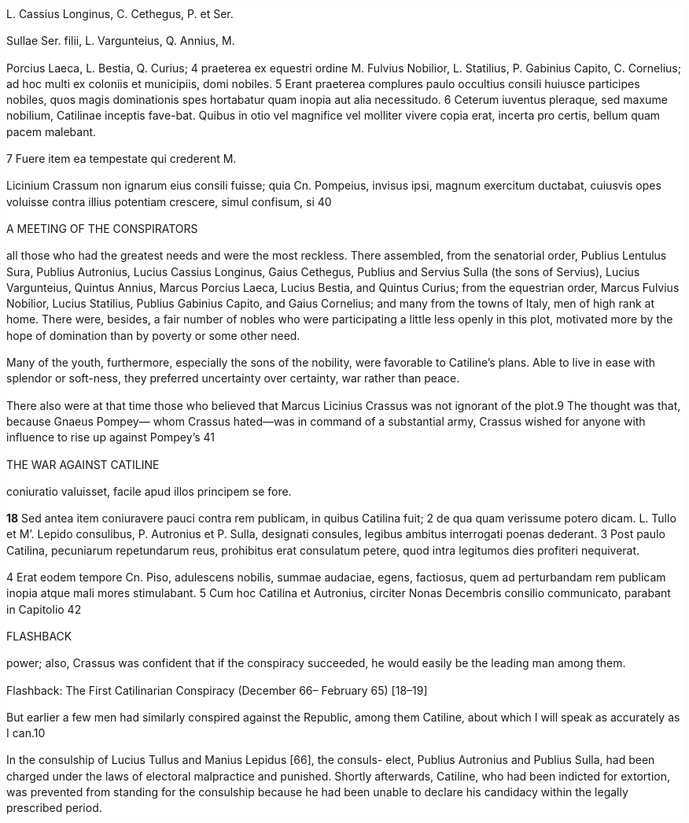 L. Cassius Longinus, C. Cethegus, P. et Ser. 

Sullae Ser. filii, L. Vargunteius, Q. Annius, M. 

Porcius Laeca, L. Bestia, Q. Curius; 4 praeterea ex equestri ordine M. Fulvius Nobilior, L. Statilius, P. Gabinius Capito, C. Cornelius; ad hoc multi ex coloniis et municipiis, domi nobiles. 5 Erant praeterea complures paulo occultius consili huiusce participes nobiles, quos magis dominationis spes hortabatur quam inopia aut alia necessitudo. 6 Ceterum iuventus pleraque, sed maxume nobilium, Catilinae inceptis fave-bat. Quibus in otio vel magnifice vel molliter vivere copia erat, incerta pro certis, bellum quam pacem malebant. 

7 Fuere item ea tempestate qui crederent M. 

Licinium Crassum non ignarum eius consili fuisse; quia Cn. Pompeius, invisus ipsi, magnum exercitum ductabat, cuiusvis opes voluisse contra illius potentiam crescere, simul confisum, si 40

A MEETING OF THE CONSPIRATORS

all those who had the greatest needs and were the most reckless. There assembled, from the senatorial order, Publius Lentulus Sura, Publius Autronius, Lucius Cassius Longinus, Gaius Cethegus, Publius and Servius Sulla \(the sons of Servius\), Lucius Vargunteius, Quintus Annius, Marcus Porcius Laeca, Lucius Bestia, and Quintus Curius; from the equestrian order, Marcus Fulvius Nobilior, Lucius Statilius, Publius Gabinius Capito, and Gaius Cornelius; and many from the towns of Italy, men of high rank at home. There were, besides, a fair number of nobles who were participating a little less openly in this plot, motivated more by the hope of domination than by poverty or some other need. 

Many of the youth, furthermore, especially the sons of the nobility, were favorable to Catiline’s plans. Able to live in ease with splendor or soft-ness, they preferred uncertainty over certainty, war rather than peace. 

There also were at that time those who believed that Marcus Licinius Crassus was not ignorant of the plot.9 The thought was that, because Gnaeus Pompey— whom Crassus hated—was in command of a substantial army, Crassus wished for anyone with influence to rise up against Pompey’s 41

THE WAR AGAINST CATILINE

coniuratio valuisset, facile apud illos principem se fore. 

**18** Sed antea item coniuravere pauci contra rem publicam, in quibus Catilina fuit; 2 de qua quam verissume potero dicam. L. Tullo et M’. Lepido consulibus, P. Autronius et P. Sulla, designati consules, legibus ambitus interrogati poenas dederant. 3 Post paulo Catilina, pecuniarum repetundarum reus, prohibitus erat consulatum petere, quod intra legitumos dies profiteri nequiverat. 

4 Erat eodem tempore Cn. Piso, adulescens nobilis, summae audaciae, egens, factiosus, quem ad perturbandam rem publicam inopia atque mali mores stimulabant. 5 Cum hoc Catilina et Autronius, circiter Nonas Decembris consilio communicato, parabant in Capitolio 42

FLASHBACK

power; also, Crassus was confident that if the conspiracy succeeded, he would easily be the leading man among them. 

Flashback: The First Catilinarian Conspiracy \(December 66– February 65\) \[18–19\]

But earlier a few men had similarly conspired against the Republic, among them Catiline, about which I will speak as accurately as I can.10 

In the consulship of Lucius Tullus and Manius Lepidus \[66\], the consuls- elect, Publius Autronius and Publius Sulla, had been charged under the laws of electoral malpractice and punished. Shortly afterwards, Catiline, who had been indicted for extortion, was prevented from standing for the consulship because he had been unable to declare his candidacy within the legally prescribed period. 
